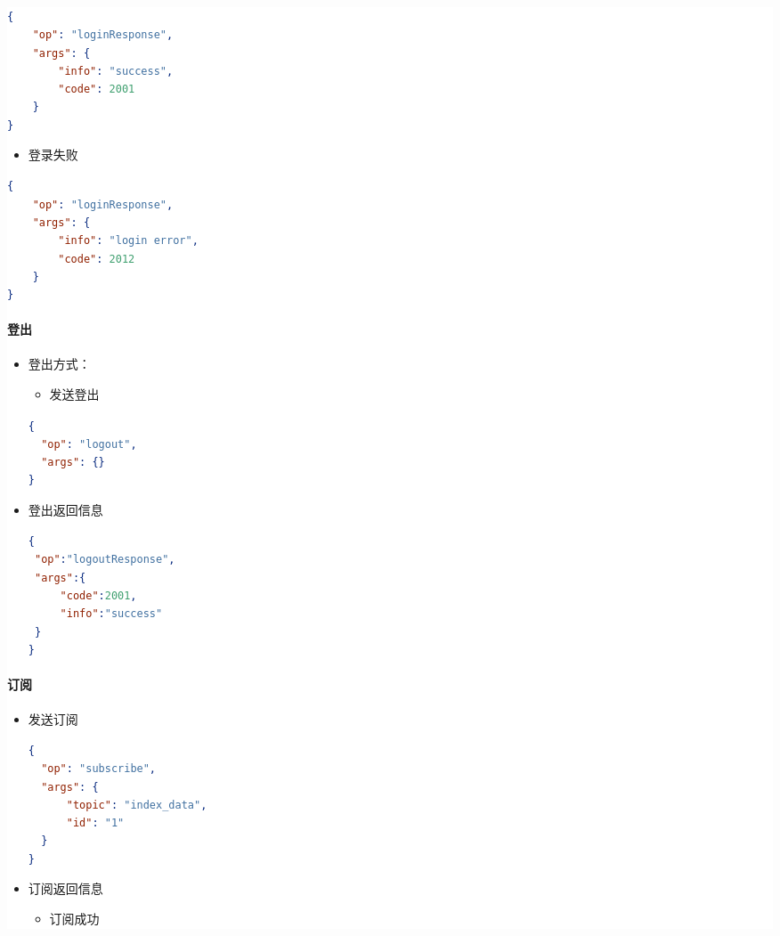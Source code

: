 ```json
{
    "op": "loginResponse",
    "args": {
        "info": "success",
        "code": 2001
    }
}
```
* 登录失败

```json
{
    "op": "loginResponse",
    "args": {
        "info": "login error",
        "code": 2012
    }
}
```

#### 登出

* 登出方式：

    * 发送登出

    ```json
    {
      "op": "logout",
      "args": {}
    }
    ```

* 登出返回信息

    ```json
    {
     "op":"logoutResponse",
     "args":{
         "code":2001,
         "info":"success"
     }
    }
    ```

#### 订阅

* 发送订阅

    ```json
    {
      "op": "subscribe",
      "args": {
          "topic": "index_data",
          "id": "1"
      }
    }
    ```
* 订阅返回信息
    * 订阅成功
